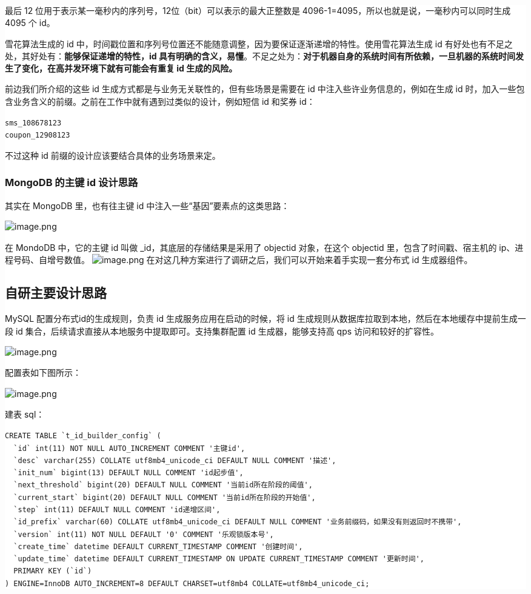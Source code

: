 最后 12 位用于表示某一毫秒内的序列号，12位（bit）可以表示的最大正整数是 4096-1=4095，所以也就是说，一毫秒内可以同时生成 4095 个 id。

雪花算法生成的 id 中，时间戳位置和序列号位置还不能随意调整，因为要保证逐渐递增的特性。使用雪花算法生成 id 有好处也有不足之处，其好处有：**能够保证递增的特性，id 具有明确的含义，易懂**。不足之处为：**对于机器自身的系统时间有所依赖，一旦机器的系统时间发生了变化，在高并发环境下就有可能会有重复 id 生成的风险。**



前边我们所介绍的这些 id 生成方式都是与业务无关联性的，但有些场景是需要在 id 中注入些许业务信息的，例如在生成 id 时，加入一些包含业务含义的前缀。之前在工作中就有遇到过类似的设计，例如短信 id 和奖券 id：

```
sms_108678123
coupon_12908123
```
不过这种 id 前缀的设计应该要结合具体的业务场景来定。


### MongoDB 的主键 id 设计思路

其实在 MongoDB 里，也有往主键 id 中注入一些“基因”要素点的这类思路：


![image.png](https://p6-juejin.byteimg.com/tos-cn-i-k3u1fbpfcp/0dc7b4eb8eaf4e1da2042d1a1d3fd310~tplv-k3u1fbpfcp-watermark.image?)

在 MondoDB 中，它的主键 id 叫做 _id，其底层的存储结果是采用了 objectid 对象，在这个 objectid 里，包含了时间戳、宿主机的 ip、进程号码、自增号数值。
![image.png](https://p9-juejin.byteimg.com/tos-cn-i-k3u1fbpfcp/5bb4b054535b48a580947b3bd6300248~tplv-k3u1fbpfcp-watermark.image?)
在对这几种方案进行了调研之后，我们可以开始来着手实现一套分布式 id 生成器组件。

## **自研主要设计思路**

MySQL 配置分布式id的生成规则，负责 id 生成服务应用在启动的时候，将 id 生成规则从数据库拉取到本地，然后在本地缓存中提前生成一段 id 集合，后续请求直接从本地服务中提取即可。支持集群配置 id 生成器，能够支持高 qps 访问和较好的扩容性。


![image.png](https://p3-juejin.byteimg.com/tos-cn-i-k3u1fbpfcp/fa159303090f4ccebf2ad089a5a7bcd9~tplv-k3u1fbpfcp-watermark.image?)

配置表如下图所示：


![image.png](https://p9-juejin.byteimg.com/tos-cn-i-k3u1fbpfcp/26e53b431e9d43e3b71eba7d9867dd44~tplv-k3u1fbpfcp-watermark.image?)

建表 sql：

```
CREATE TABLE `t_id_builder_config` (
  `id` int(11) NOT NULL AUTO_INCREMENT COMMENT '主键id',
  `desc` varchar(255) COLLATE utf8mb4_unicode_ci DEFAULT NULL COMMENT '描述',
  `init_num` bigint(13) DEFAULT NULL COMMENT 'id起步值',
  `next_threshold` bigint(20) DEFAULT NULL COMMENT '当前id所在阶段的阈值',
  `current_start` bigint(20) DEFAULT NULL COMMENT '当前id所在阶段的开始值',
  `step` int(11) DEFAULT NULL COMMENT 'id递增区间',
  `id_prefix` varchar(60) COLLATE utf8mb4_unicode_ci DEFAULT NULL COMMENT '业务前缀码，如果没有则返回时不携带',
  `version` int(11) NOT NULL DEFAULT '0' COMMENT '乐观锁版本号',
  `create_time` datetime DEFAULT CURRENT_TIMESTAMP COMMENT '创建时间',
  `update_time` datetime DEFAULT CURRENT_TIMESTAMP ON UPDATE CURRENT_TIMESTAMP COMMENT '更新时间',
  PRIMARY KEY (`id`)
) ENGINE=InnoDB AUTO_INCREMENT=8 DEFAULT CHARSET=utf8mb4 COLLATE=utf8mb4_unicode_ci;
```
